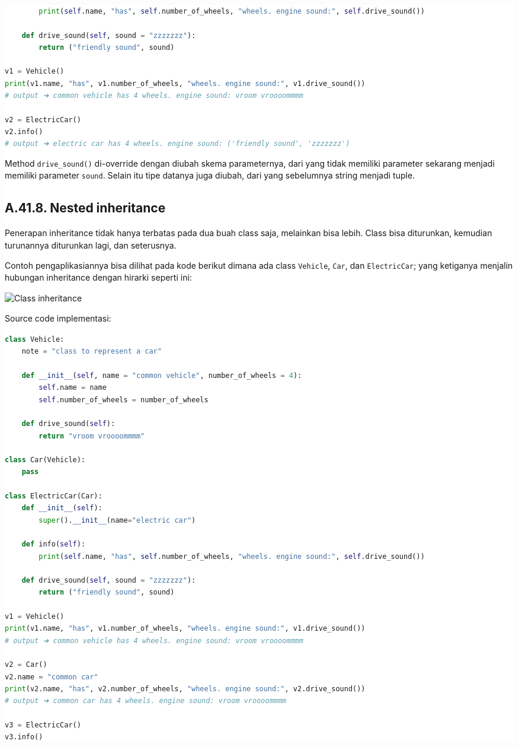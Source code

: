 ```python
        print(self.name, "has", self.number_of_wheels, "wheels. engine sound:", self.drive_sound())

    def drive_sound(self, sound = "zzzzzzz"):
        return ("friendly sound", sound)

v1 = Vehicle()
print(v1.name, "has", v1.number_of_wheels, "wheels. engine sound:", v1.drive_sound())
# output ➜ common vehicle has 4 wheels. engine sound: vroom vroooommmm

v2 = ElectricCar()
v2.info()
# output ➜ electric car has 4 wheels. engine sound: ('friendly sound', 'zzzzzzz')
```

Method `drive_sound()` di-override dengan diubah skema parameternya, dari yang tidak memiliki parameter sekarang menjadi memiliki parameter `sound`. Selain itu tipe datanya juga diubah, dari yang sebelumnya string menjadi tuple.

## A.41.8. Nested inheritance

Penerapan inheritance tidak hanya terbatas pada dua buah class saja, melainkan bisa lebih. Class bisa diturunkan, kemudian turunannya diturunkan lagi, dan seterusnya.

Contoh pengaplikasiannya bisa dilihat pada kode berikut dimana ada class `Vehicle`, `Car`, dan `ElectricCar`; yang ketiganya menjalin hubungan inheritance dengan hirarki seperti ini:

![Class inheritance](img/class-inheritance-3.png)

Source code implementasi:

```python
class Vehicle:
    note = "class to represent a car"

    def __init__(self, name = "common vehicle", number_of_wheels = 4):
        self.name = name
        self.number_of_wheels = number_of_wheels

    def drive_sound(self):
        return "vroom vroooommmm"

class Car(Vehicle):
    pass

class ElectricCar(Car):
    def __init__(self):
        super().__init__(name="electric car")

    def info(self):
        print(self.name, "has", self.number_of_wheels, "wheels. engine sound:", self.drive_sound())

    def drive_sound(self, sound = "zzzzzzz"):
        return ("friendly sound", sound)
        
v1 = Vehicle()
print(v1.name, "has", v1.number_of_wheels, "wheels. engine sound:", v1.drive_sound())
# output ➜ common vehicle has 4 wheels. engine sound: vroom vroooommmm

v2 = Car()
v2.name = "common car"
print(v2.name, "has", v2.number_of_wheels, "wheels. engine sound:", v2.drive_sound())
# output ➜ common car has 4 wheels. engine sound: vroom vroooommmm

v3 = ElectricCar()
v3.info()
```